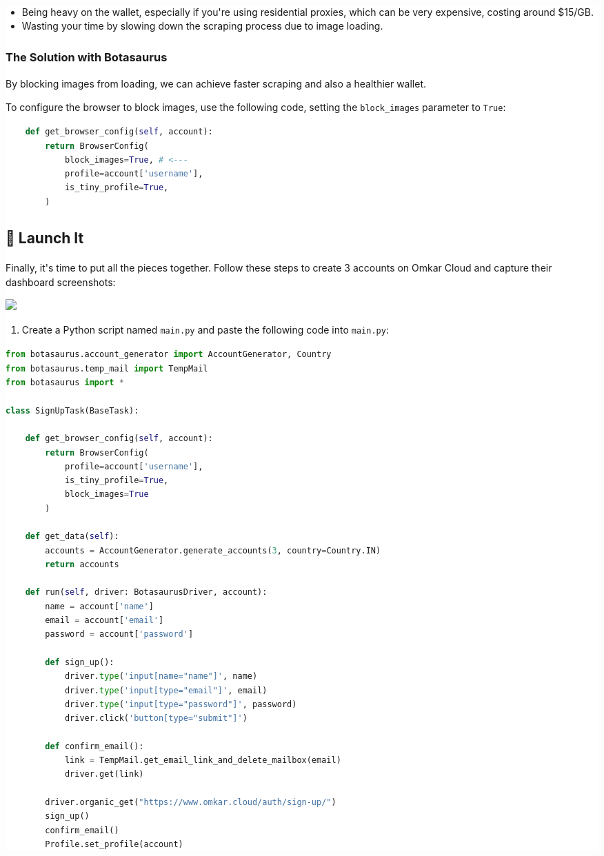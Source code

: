 - Being heavy on the wallet, especially if you're using residential proxies, which can be very expensive, costing around $15/GB.
- Wasting your time by slowing down the scraping process due to image loading.

### The Solution with Botasaurus

By blocking images from loading, we can achieve faster scraping and also a healthier wallet.

To configure the browser to block images, use the following code, setting the `block_images` parameter to `True`:

```python
    def get_browser_config(self, account):
        return BrowserConfig(
            block_images=True, # <--- 
            profile=account['username'],
            is_tiny_profile=True,
        )
```

## 🚀 Launch It

Finally, it's time to put all the pieces together. Follow these steps to create 3 accounts on Omkar Cloud and capture their dashboard screenshots:

![](/img/sign-up-bot-running.gif)

1. Create a Python script named `main.py` and paste the following code into `main.py`:

```python
from botasaurus.account_generator import AccountGenerator, Country
from botasaurus.temp_mail import TempMail
from botasaurus import *

class SignUpTask(BaseTask):

    def get_browser_config(self, account):
        return BrowserConfig(
            profile=account['username'],
            is_tiny_profile=True,
            block_images=True
        )

    def get_data(self):
        accounts = AccountGenerator.generate_accounts(3, country=Country.IN)
        return accounts

    def run(self, driver: BotasaurusDriver, account):
        name = account['name']
        email = account['email']
        password = account['password']

        def sign_up():
            driver.type('input[name="name"]', name)
            driver.type('input[type="email"]', email)
            driver.type('input[type="password"]', password)
            driver.click('button[type="submit"]')

        def confirm_email():
            link = TempMail.get_email_link_and_delete_mailbox(email)
            driver.get(link)

        driver.organic_get("https://www.omkar.cloud/auth/sign-up/")
        sign_up()
        confirm_email()
        Profile.set_profile(account)    
```